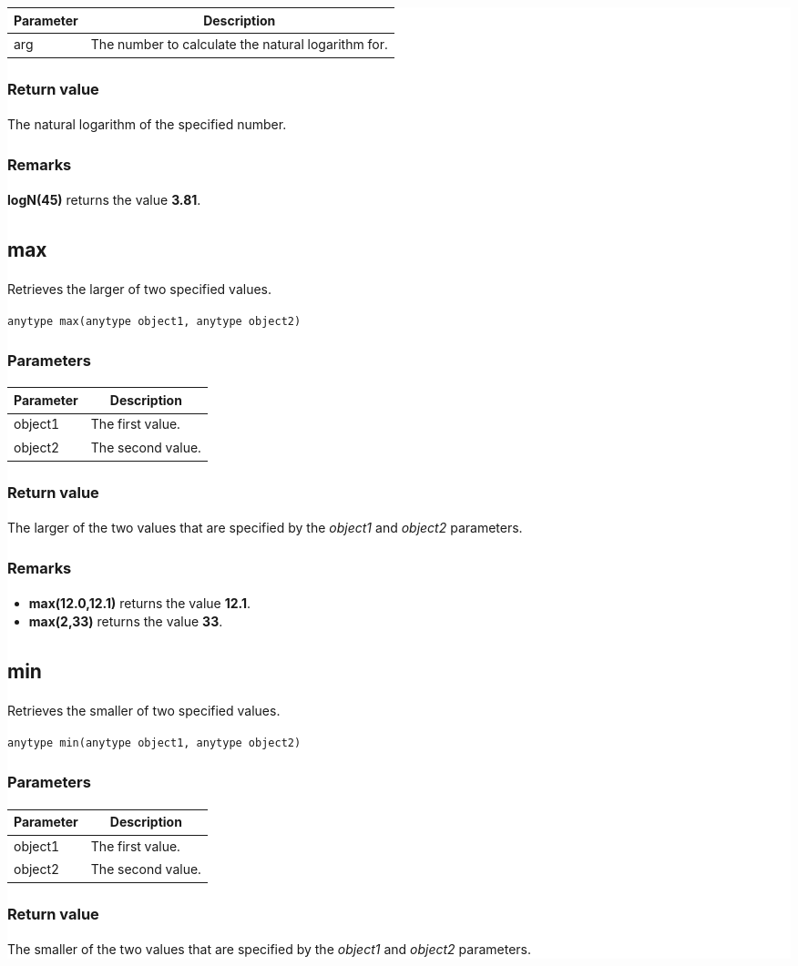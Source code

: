 | Parameter | Description                                        |
|-----------|----------------------------------------------------|
| arg       | The number to calculate the natural logarithm for. |

### Return value

The natural logarithm of the specified number.

### Remarks

**logN(45)** returns the value **3.81**.

max
---

Retrieves the larger of two specified values.

    anytype max(anytype object1, anytype object2)

### Parameters

| Parameter | Description       |
|-----------|-------------------|
| object1   | The first value.  |
| object2   | The second value. |

### Return value

The larger of the two values that are specified by the *object1* and *object2* parameters.

### Remarks

-   **max(12.0,12.1)** returns the value **12.1**.
-   **max(2,33)** returns the value **33**.

min
---

Retrieves the smaller of two specified values.

    anytype min(anytype object1, anytype object2)

### Parameters

| Parameter | Description       |
|-----------|-------------------|
| object1   | The first value.  |
| object2   | The second value. |

### Return value

The smaller of the two values that are specified by the *object1* and *object2* parameters.
